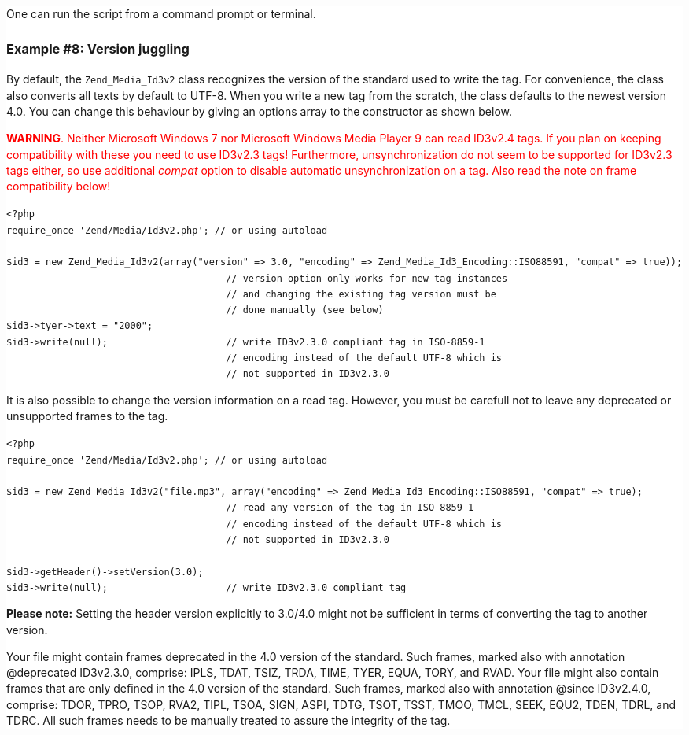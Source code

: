 ```
```

One can run the script from a command prompt or terminal.

### Example #8: Version juggling ###
By default, the `Zend_Media_Id3v2` class recognizes the version of the standard used to write the tag. For convenience, the class also converts all texts by default to UTF-8. When you write a new tag from the scratch, the class defaults to the newest version 4.0. You can change this behaviour by giving an options array to the constructor as shown below.

<font color='red'><b>WARNING</b>. Neither Microsoft Windows 7 nor Microsoft Windows Media Player 9 can read ID3v2.4 tags. If you plan on keeping compatibility with these you need to use ID3v2.3 tags! Furthermore, unsynchronization do not seem to be supported for ID3v2.3 tags either, so use additional <i>compat</i> option to disable automatic unsynchronization on a tag. Also read the note on frame compatibility below!</font>

```
<?php
require_once 'Zend/Media/Id3v2.php'; // or using autoload

$id3 = new Zend_Media_Id3v2(array("version" => 3.0, "encoding" => Zend_Media_Id3_Encoding::ISO88591, "compat" => true));
                                       // version option only works for new tag instances
                                       // and changing the existing tag version must be
                                       // done manually (see below)
$id3->tyer->text = "2000";
$id3->write(null);                     // write ID3v2.3.0 compliant tag in ISO-8859-1
                                       // encoding instead of the default UTF-8 which is
                                       // not supported in ID3v2.3.0
```

It is also possible to change the version information on a read tag. However, you must be carefull not to leave any deprecated or unsupported frames to the tag.

```
<?php
require_once 'Zend/Media/Id3v2.php'; // or using autoload

$id3 = new Zend_Media_Id3v2("file.mp3", array("encoding" => Zend_Media_Id3_Encoding::ISO88591, "compat" => true);
                                       // read any version of the tag in ISO-8859-1
                                       // encoding instead of the default UTF-8 which is
                                       // not supported in ID3v2.3.0

$id3->getHeader()->setVersion(3.0);
$id3->write(null);                     // write ID3v2.3.0 compliant tag
```

**Please note:** Setting the header version explicitly to 3.0/4.0 might not be sufficient in terms of converting the tag to another version.

Your file might contain frames deprecated in the 4.0 version of the standard. Such frames, marked also with annotation @deprecated ID3v2.3.0, comprise: IPLS, TDAT, TSIZ, TRDA, TIME, TYER, EQUA, TORY, and RVAD. Your file might also contain frames that are only defined in the 4.0 version of the standard. Such frames, marked also with annotation @since ID3v2.4.0, comprise: TDOR, TPRO, TSOP, RVA2, TIPL, TSOA, SIGN, ASPI, TDTG, TSOT, TSST, TMOO, TMCL, SEEK, EQU2, TDEN, TDRL, and TDRC. All such frames needs to be manually treated to assure the integrity of the tag.
